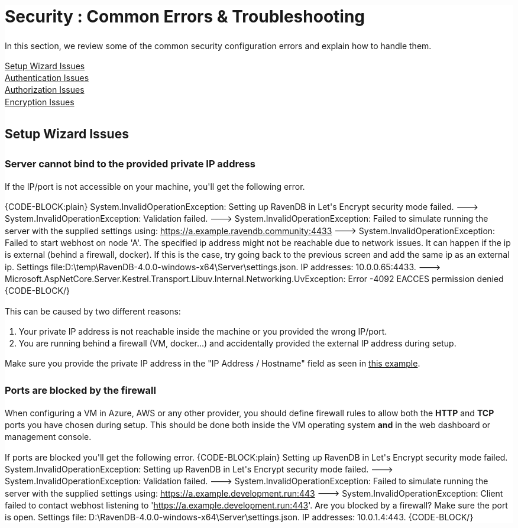 # Security : Common Errors & Troubleshooting

In this section, we review some of the common security configuration errors and explain how to handle them.

[Setup Wizard Issues](../../server/security/common-errors-and-troubleshooting#setup-wizard-issues)  
[Authentication Issues](../../server/security/common-errors-and-troubleshooting#authentication-issues)  
[Authorization Issues](../../server/security/common-errors-and-troubleshooting#authorization-issues)  
[Encryption Issues](../../server/security/common-errors-and-troubleshooting#encryption-issues)  

## Setup Wizard Issues  

### Server cannot bind to the provided private IP address

If the IP/port is not accessible on your machine, you'll get the following error.

{CODE-BLOCK:plain}
System.InvalidOperationException: Setting up RavenDB in Let's Encrypt security mode failed. ---> 
System.InvalidOperationException: Validation failed. ---> 
System.InvalidOperationException: Failed to simulate running the server with the supplied settings using: https://a.example.ravendb.community:4433  ---> 
System.InvalidOperationException: Failed to start webhost on node 'A'. The specified ip address might not be reachable due to network issues. 
It can  happen if the ip is external (behind a firewall, docker). If this is the case, try going back to the previous screen and add the same ip as an external ip.
Settings file:D:\temp\RavenDB-4.0.0-windows-x64\Server\settings.json.
IP addresses: 10.0.0.65:4433. 
---> Microsoft.AspNetCore.Server.Kestrel.Transport.Libuv.Internal.Networking.UvException: Error -4092 EACCES permission denied
{CODE-BLOCK/}

This can be caused by two different reasons:

1. Your private IP address is not reachable inside the machine or you provided the wrong IP/port.
2. You are running behind a firewall (VM, docker...) and accidentally provided the external IP address during setup.

Make sure you provide the private IP address in the "IP Address / Hostname" field as seen in [this example](../../start/installation/setup-wizard#example-iii).


### Ports are blocked by the firewall

When configuring a VM in Azure, AWS or any other provider, you should define firewall rules to allow both the **HTTP** and **TCP** ports you have chosen during setup.
This should be done both inside the VM operating system **and** in the web dashboard or management console.

If ports are blocked you'll get the following error.
{CODE-BLOCK:plain}
Setting up RavenDB in Let's Encrypt security mode failed.
System.InvalidOperationException: Setting up RavenDB in Let's Encrypt security mode failed. ---> 
System.InvalidOperationException: Validation failed. ---> 
System.InvalidOperationException: Failed to simulate running the server with the supplied settings using: https://a.example.development.run:443 ---> 
System.InvalidOperationException: Client failed to contact webhost listening to 'https://a.example.development.run:443'.
Are you blocked by a firewall? Make sure the port is open.
Settings file: D:\RavenDB-4.0.0-windows-x64\Server\settings.json.
IP addresses: 10.0.1.4:443.
{CODE-BLOCK/}
